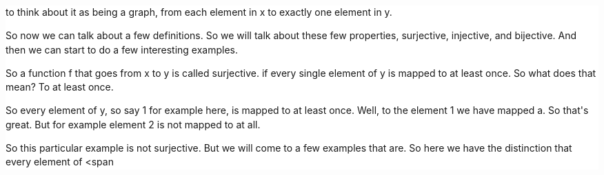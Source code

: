   <span m='822900'>to</span> <span m='823000'>think</span> <span
  m='823230'>about</span> <span m='823480'>it</span> <span m='823590'>as</span>
  <span m='823720'>being a</span> <span m='824020'>graph,</span> <span
  m='827740'>from</span> <span m='827960'>each</span> <span
  m='828280'>element</span> <span m='828730'>in</span> <span m='828880'>x</span>
  <span m='829360'>to</span> <span m='829510'>exactly</span> <span
  m='830500'>one</span> <span m='830850'>element</span> <span
  m='831450'>in</span> <span m='832330'>y.</span> </p><p><span
  m='834680'>So</span> <span m='834880'>now</span> <span m='835060'>we</span>
  <span m='835180'>can</span> <span m='835600'>talk</span> <span
  m='835920'>about</span> <span m='836660'>a</span> <span m='836740'>few</span>
  <span m='836970'>definitions.</span> <span m='841580'>So</span> <span
  m='841940'>we</span> <span m='842110'>will</span> <span m='842280'>talk</span>
  <span m='842920'>about</span> <span m='843550'>these</span> <span
  m='843740'>few</span> <span m='843990'>properties,</span> <span
  m='844910'>surjective,</span> <span m='845400'>injective,</span> <span
  m='846040'>and</span> <span m='846430'>bijective.</span> <span
  m='847280'>And</span> <span m='847470'>then</span> <span m='848180'>we</span>
  <span m='848300'>can</span> <span m='848420'>start</span> <span m='848890'>to
  do</span> <span m='849120'>a few</span> <span m='850030'>interesting</span>
  <span m='851140'>examples.</span> </p><p><span m='852770'>So</span> <span
  m='853750'>a</span> <span m='853830'>function</span> <span m='854280'>f</span>
  <span m='855430'>that</span> <span m='855600'>goes</span> <span
  m='855850'>from</span> <span m='855990'>x</span> <span m='856220'>to</span>
  <span m='856390'>y</span> <span m='856740'>is called</span> <span
  m='857190'>surjective.</span> <span m='861640'>if</span> <span
  m='865020'>every</span> <span m='865390'>single</span> <span
  m='865740'>element</span> <span m='872390'>of</span> <span m='872490'>y</span>
  <span m='874450'>is</span> <span m='874870'>mapped</span> <span
  m='879800'>to</span> <span m='880070'>at</span> <span m='880220'>least</span>
  <span m='884690'>once.</span> <span m='885190'>So</span> <span
  m='885380'>what</span> <span m='885470'>does</span> <span
  m='885640'>that</span> <span m='885740'>mean?</span> <span
  m='887840'>To</span> <span m='888220'>at</span> <span m='888430'>least</span>
  <span m='888940'>once.</span> </p><p><span m='893170'>So</span> <span
  m='893570'>every</span> <span m='893910'>element</span> <span
  m='894550'>of</span> <span m='894770'>y,</span> <span m='895650'>so</span>
  <span m='896980'>say</span> <span m='897980'>1</span> <span
  m='898290'>for</span> <span m='898450'>example</span> <span
  m='898850'>here,</span> <span m='899380'>is</span> <span
  m='899580'>mapped</span> <span m='899990'>to</span> <span m='900230'>at</span>
  <span m='900390'>least</span> <span m='900730'>once.</span> <span
  m='901340'>Well,</span> <span m='903010'>to</span> <span m='903700'>the</span>
  <span m='903880'>element</span> <span m='904200'>1</span> <span
  m='904500'>we</span> <span m='904690'>have</span> <span
  m='904960'>mapped</span> <span m='905460'>a.</span> <span m='905790'>So</span>
  <span m='905910'>that's</span> <span m='906140'>great.</span> <span
  m='906520'>But</span> <span m='906680'>for</span> <span
  m='906770'>example</span> <span m='907210'>element</span> <span
  m='907600'>2</span> <span m='908390'>is</span> <span m='908580'>not</span>
  <span m='908800'>mapped</span> <span m='909050'>to</span> <span
  m='909520'>at</span> <span m='909660'>all.</span> </p><p><span
  m='910710'>So</span> <span m='910990'>this</span> <span
  m='911180'>particular</span> <span m='911540'>example</span> <span
  m='912010'>is</span> <span m='912130'>not</span> <span
  m='912330'>surjective.</span> <span m='913070'>But</span> <span m='913210'>we
  will</span> <span m='913430'>come</span> <span m='913600'>to</span> <span
  m='913720'>a</span> <span m='913780'>few</span> <span
  m='913930'>examples</span> <span m='914420'>that</span> <span
  m='914560'>are.</span> <span m='915240'>So</span> <span m='915640'>here</span>
  <span m='916000'>we</span> <span m='916110'>have</span> <span
  m='916420'>the</span> <span m='916510'>distinction</span> <span
  m='916810'>that</span> <span m='917110'>every</span> <span
  m='917800'>element</span> <span m='918320'>of</span> <span